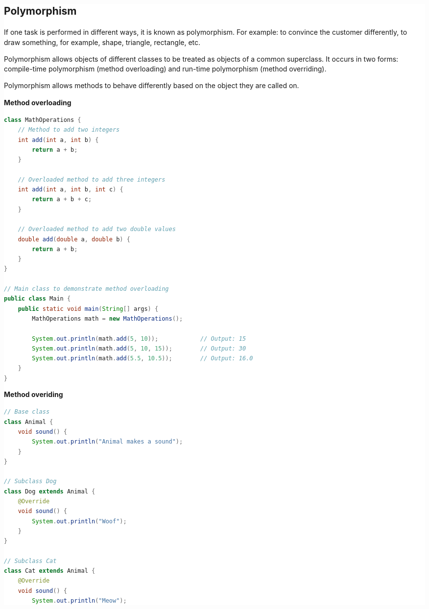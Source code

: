 ## Polymorphism

If one task is performed in different ways, it is known as polymorphism. For example: to convince the customer differently, to draw something, for example, shape, triangle, rectangle, etc.

Polymorphism allows objects of different classes to be treated as objects of a common superclass. It occurs in two forms: compile-time polymorphism (method overloading) and run-time polymorphism (method overriding).

Polymorphism allows methods to behave differently based on the object they are called on.


**Method overloading**

```java
class MathOperations {
    // Method to add two integers
    int add(int a, int b) {
        return a + b;
    }

    // Overloaded method to add three integers
    int add(int a, int b, int c) {
        return a + b + c;
    }

    // Overloaded method to add two double values
    double add(double a, double b) {
        return a + b;
    }
}

// Main class to demonstrate method overloading
public class Main {
    public static void main(String[] args) {
        MathOperations math = new MathOperations();

        System.out.println(math.add(5, 10));            // Output: 15
        System.out.println(math.add(5, 10, 15));        // Output: 30
        System.out.println(math.add(5.5, 10.5));        // Output: 16.0
    }
}
```

**Method overiding**

```java
// Base class
class Animal {
    void sound() {
        System.out.println("Animal makes a sound");
    }
}

// Subclass Dog
class Dog extends Animal {
    @Override
    void sound() {
        System.out.println("Woof");
    }
}

// Subclass Cat
class Cat extends Animal {
    @Override
    void sound() {
        System.out.println("Meow");
```